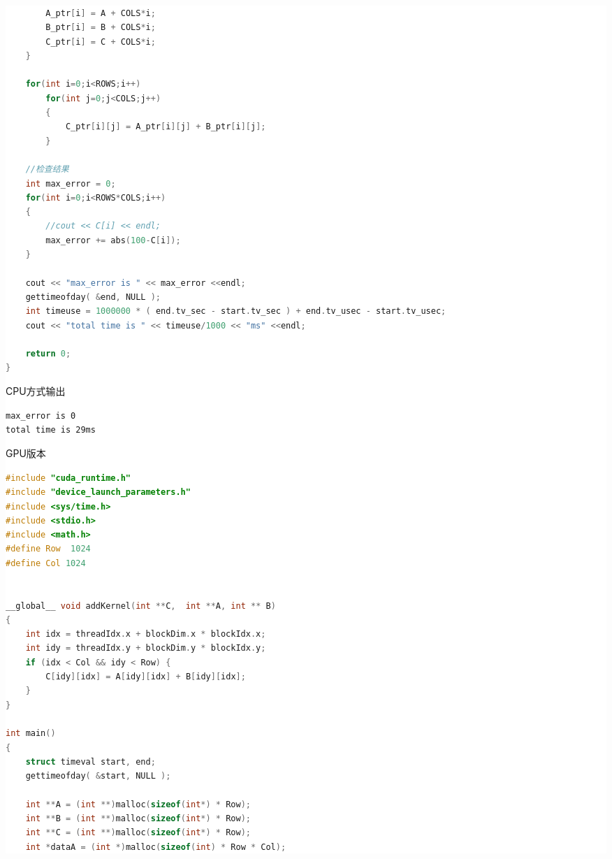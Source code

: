 ```c++
        A_ptr[i] = A + COLS*i;
        B_ptr[i] = B + COLS*i;
        C_ptr[i] = C + COLS*i;
    }
    
    for(int i=0;i<ROWS;i++)
        for(int j=0;j<COLS;j++)
        {
            C_ptr[i][j] = A_ptr[i][j] + B_ptr[i][j];
        }
        
    //检查结果
    int max_error = 0;
    for(int i=0;i<ROWS*COLS;i++)
    {
        //cout << C[i] << endl;
        max_error += abs(100-C[i]);
    }
    
    cout << "max_error is " << max_error <<endl;     
    gettimeofday( &end, NULL );
    int timeuse = 1000000 * ( end.tv_sec - start.tv_sec ) + end.tv_usec - start.tv_usec;
    cout << "total time is " << timeuse/1000 << "ms" <<endl;
    
    return 0;
}
```

CPU方式输出

```
max_error is 0
total time is 29ms
```

GPU版本

```c++
#include "cuda_runtime.h"
#include "device_launch_parameters.h"
#include <sys/time.h> 
#include <stdio.h>
#include <math.h>
#define Row  1024
#define Col 1024
 
 
__global__ void addKernel(int **C,  int **A, int ** B)
{
    int idx = threadIdx.x + blockDim.x * blockIdx.x;
    int idy = threadIdx.y + blockDim.y * blockIdx.y;
    if (idx < Col && idy < Row) {
        C[idy][idx] = A[idy][idx] + B[idy][idx];
    }
}
 
int main()
{
    struct timeval start, end;
    gettimeofday( &start, NULL );

    int **A = (int **)malloc(sizeof(int*) * Row);
    int **B = (int **)malloc(sizeof(int*) * Row);
    int **C = (int **)malloc(sizeof(int*) * Row);
    int *dataA = (int *)malloc(sizeof(int) * Row * Col);
```